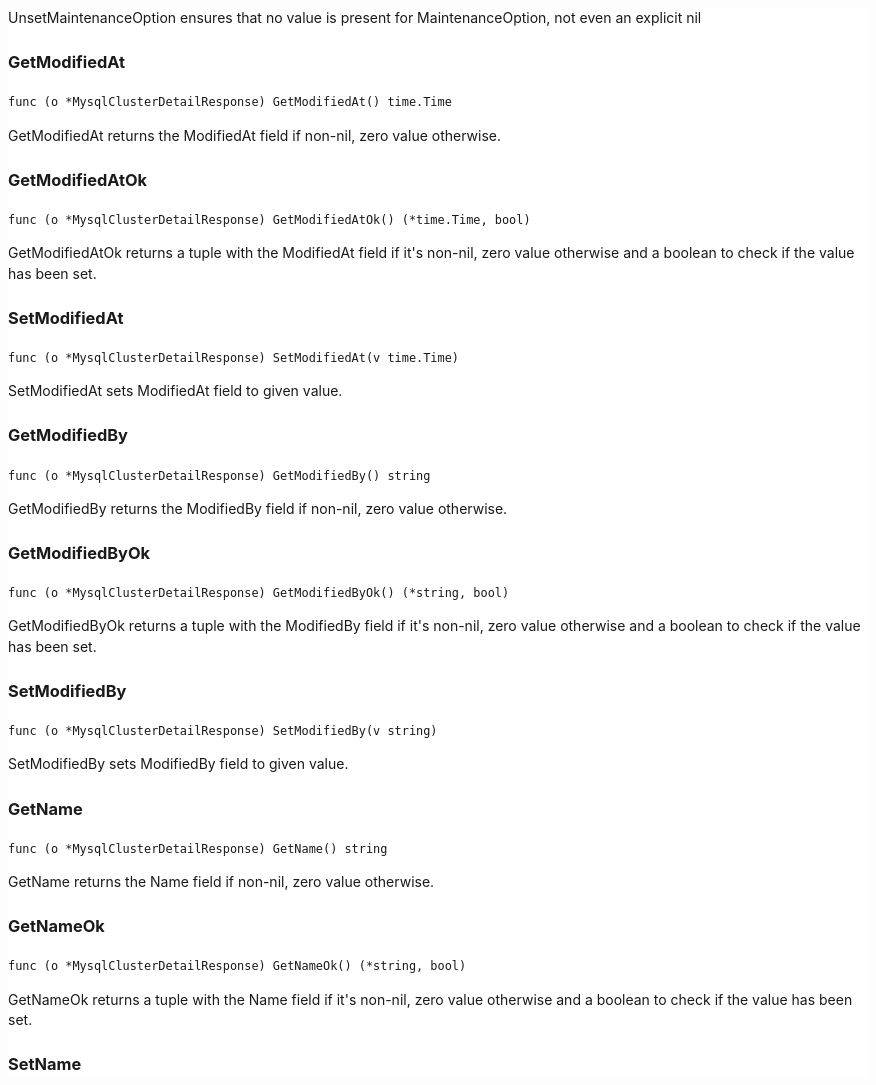 UnsetMaintenanceOption ensures that no value is present for MaintenanceOption, not even an explicit nil
### GetModifiedAt

`func (o *MysqlClusterDetailResponse) GetModifiedAt() time.Time`

GetModifiedAt returns the ModifiedAt field if non-nil, zero value otherwise.

### GetModifiedAtOk

`func (o *MysqlClusterDetailResponse) GetModifiedAtOk() (*time.Time, bool)`

GetModifiedAtOk returns a tuple with the ModifiedAt field if it's non-nil, zero value otherwise
and a boolean to check if the value has been set.

### SetModifiedAt

`func (o *MysqlClusterDetailResponse) SetModifiedAt(v time.Time)`

SetModifiedAt sets ModifiedAt field to given value.


### GetModifiedBy

`func (o *MysqlClusterDetailResponse) GetModifiedBy() string`

GetModifiedBy returns the ModifiedBy field if non-nil, zero value otherwise.

### GetModifiedByOk

`func (o *MysqlClusterDetailResponse) GetModifiedByOk() (*string, bool)`

GetModifiedByOk returns a tuple with the ModifiedBy field if it's non-nil, zero value otherwise
and a boolean to check if the value has been set.

### SetModifiedBy

`func (o *MysqlClusterDetailResponse) SetModifiedBy(v string)`

SetModifiedBy sets ModifiedBy field to given value.


### GetName

`func (o *MysqlClusterDetailResponse) GetName() string`

GetName returns the Name field if non-nil, zero value otherwise.

### GetNameOk

`func (o *MysqlClusterDetailResponse) GetNameOk() (*string, bool)`

GetNameOk returns a tuple with the Name field if it's non-nil, zero value otherwise
and a boolean to check if the value has been set.

### SetName
